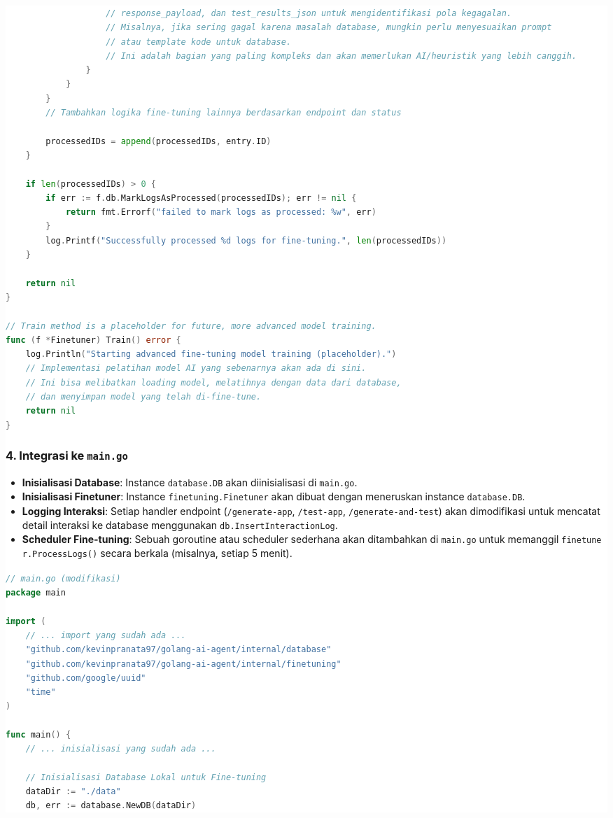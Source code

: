 ```go
					// response_payload, dan test_results_json untuk mengidentifikasi pola kegagalan.
					// Misalnya, jika sering gagal karena masalah database, mungkin perlu menyesuaikan prompt
					// atau template kode untuk database.
					// Ini adalah bagian yang paling kompleks dan akan memerlukan AI/heuristik yang lebih canggih.
				}
			}
		}
		// Tambahkan logika fine-tuning lainnya berdasarkan endpoint dan status

		processedIDs = append(processedIDs, entry.ID)
	}

	if len(processedIDs) > 0 {
		if err := f.db.MarkLogsAsProcessed(processedIDs); err != nil {
			return fmt.Errorf("failed to mark logs as processed: %w", err)
		}
		log.Printf("Successfully processed %d logs for fine-tuning.", len(processedIDs))
	}

	return nil
}

// Train method is a placeholder for future, more advanced model training.
func (f *Finetuner) Train() error {
	log.Println("Starting advanced fine-tuning model training (placeholder).")
	// Implementasi pelatihan model AI yang sebenarnya akan ada di sini.
	// Ini bisa melibatkan loading model, melatihnya dengan data dari database,
	// dan menyimpan model yang telah di-fine-tune.
	return nil
}
```

### 4. Integrasi ke `main.go`

*   **Inisialisasi Database**: Instance `database.DB` akan diinisialisasi di `main.go`.
*   **Inisialisasi Finetuner**: Instance `finetuning.Finetuner` akan dibuat dengan meneruskan instance `database.DB`.
*   **Logging Interaksi**: Setiap handler endpoint (`/generate-app`, `/test-app`, `/generate-and-test`) akan dimodifikasi untuk mencatat detail interaksi ke database menggunakan `db.InsertInteractionLog`.
*   **Scheduler Fine-tuning**: Sebuah goroutine atau scheduler sederhana akan ditambahkan di `main.go` untuk memanggil `finetuner.ProcessLogs()` secara berkala (misalnya, setiap 5 menit).

```go
// main.go (modifikasi)
package main

import (
	// ... import yang sudah ada ...
	"github.com/kevinpranata97/golang-ai-agent/internal/database"
	"github.com/kevinpranata97/golang-ai-agent/internal/finetuning"
	"github.com/google/uuid"
	"time"
)

func main() {
	// ... inisialisasi yang sudah ada ...

	// Inisialisasi Database Lokal untuk Fine-tuning
	dataDir := "./data"
	db, err := database.NewDB(dataDir)
```